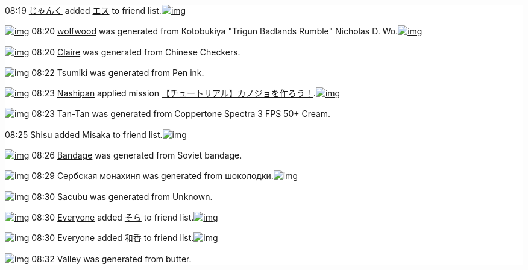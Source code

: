 08:19 [じゃんく](http://www.barcodekanojo.com/user/474908/%E3%81%98%E3%82%83%E3%82%93%E3%81%8F) added [エス](http://www.barcodekanojo.com/kanojo/3071234/%E3%82%A8%E3%82%B9) to friend list.[![img](http://www.deviantsart.com/3bgdicp.png)](http://www.barcodekanojo.com/kanojo/3071234/%E3%82%A8%E3%82%B9)

[![img](http://www.deviantsart.com/1hsa47q.png)](http://www.barcodekanojo.com/kanojo/3079091/wolfwood) 08:20 [wolfwood](http://www.barcodekanojo.com/kanojo/3079091/wolfwood) was generated from Kotobukiya "Trigun Badlands Rumble" Nicholas D. Wo.[![img](http://www.deviantsart.com/3nok8g9.jpeg)](http://www.barcodekanojo.com/product_images/barcode/5817265/1407194356/Kotobukiya%20%22Trigun%20Badlands%20Rumble%22%20Nicholas%20D.%20Wo.jpg)

[![img](http://www.deviantsart.com/3knc859.png)](http://www.barcodekanojo.com/kanojo/3079092/Claire) 08:20 [Claire](http://www.barcodekanojo.com/kanojo/3079092/Claire) was generated from Chinese Checkers.

[![img](http://www.deviantsart.com/36cijqt.png)](http://www.barcodekanojo.com/kanojo/3079093/Tsumiki) 08:22 [Tsumiki](http://www.barcodekanojo.com/kanojo/3079093/Tsumiki) was generated from Pen ink.

[![img](http://www.deviantsart.com/uviqhi.jpeg)](http://www.barcodekanojo.com/user/479969/Nashipan) 08:23 [Nashipan](http://www.barcodekanojo.com/user/479969/Nashipan) applied mission [【チュートリアル】カノジョを作ろう！](http://www.barcodekanojo.com/kanojo/2764563/tea).[![img](http://www.deviantsart.com/1if31su.png)](http://www.barcodekanojo.com/kanojo/2764563/tea)

[![img](http://www.deviantsart.com/2qpi2la.png)](http://www.barcodekanojo.com/kanojo/3079094/Tan-Tan) 08:23 [Tan-Tan](http://www.barcodekanojo.com/kanojo/3079094/Tan-Tan) was generated from Coppertone Spectra 3 FPS 50+ Cream.

08:25 [Shisu](http://www.barcodekanojo.com/user/479981/Shisu) added [Misaka](http://www.barcodekanojo.com/kanojo/3078305/Misaka) to friend list.[![img](http://www.deviantsart.com/17ihbjf.png)](http://www.barcodekanojo.com/kanojo/3078305/Misaka)

[![img](http://www.deviantsart.com/ouojp8.png)](http://www.barcodekanojo.com/kanojo/3079095/Bandage) 08:26 [Bandage](http://www.barcodekanojo.com/kanojo/3079095/Bandage) was generated from Soviet bandage.

[![img](http://www.deviantsart.com/123utoj.png)](http://www.barcodekanojo.com/kanojo/3079096/%D0%A1%D0%B5%D1%80%D0%B1%D1%81%D0%BA%D0%B0%D1%8F%20%D0%BC%D0%BE%D0%BD%D0%B0%D1%85%D0%B8%D0%BD%D1%8F) 08:29 [Сербская монахиня](http://www.barcodekanojo.com/kanojo/3079096/%D0%A1%D0%B5%D1%80%D0%B1%D1%81%D0%BA%D0%B0%D1%8F%20%D0%BC%D0%BE%D0%BD%D0%B0%D1%85%D0%B8%D0%BD%D1%8F) was generated from шоколодки.[![img](http://www.deviantsart.com/n1m7sc.jpeg)](http://www.barcodekanojo.com/product_images/barcode/5817271/1407194903/%D1%88%D0%BE%D0%BA%D0%BE%D0%BB%D0%BE%D0%B4%D0%BA%D0%B8.jpg)

[![img](http://www.deviantsart.com/3iuki1d.png)](http://www.barcodekanojo.com/kanojo/3079097/Sacubu%20) 08:30 [Sacubu ](http://www.barcodekanojo.com/kanojo/3079097/Sacubu%20) was generated from Unknown.

[![img](http://www.deviantsart.com/3e7n38l.jpeg)](http://www.barcodekanojo.com/user/407529/Everyone) 08:30 [Everyone](http://www.barcodekanojo.com/user/407529/Everyone) added [そら](http://www.barcodekanojo.com/kanojo/17917/%E3%81%9D%E3%82%89) to friend list.[![img](http://www.deviantsart.com/22doabe.png)](http://www.barcodekanojo.com/kanojo/17917/%E3%81%9D%E3%82%89)

[![img](http://www.deviantsart.com/3e7n38l.jpeg)](http://www.barcodekanojo.com/user/407529/Everyone) 08:30 [Everyone](http://www.barcodekanojo.com/user/407529/Everyone) added [和香](http://www.barcodekanojo.com/kanojo/341/%E5%92%8C%E9%A6%99) to friend list.[![img](http://www.deviantsart.com/ogc1sf.png)](http://www.barcodekanojo.com/kanojo/341/%E5%92%8C%E9%A6%99)

[![img](http://www.deviantsart.com/1eutj76.png)](http://www.barcodekanojo.com/kanojo/3079098/Valley) 08:32 [Valley](http://www.barcodekanojo.com/kanojo/3079098/Valley) was generated from butter.
